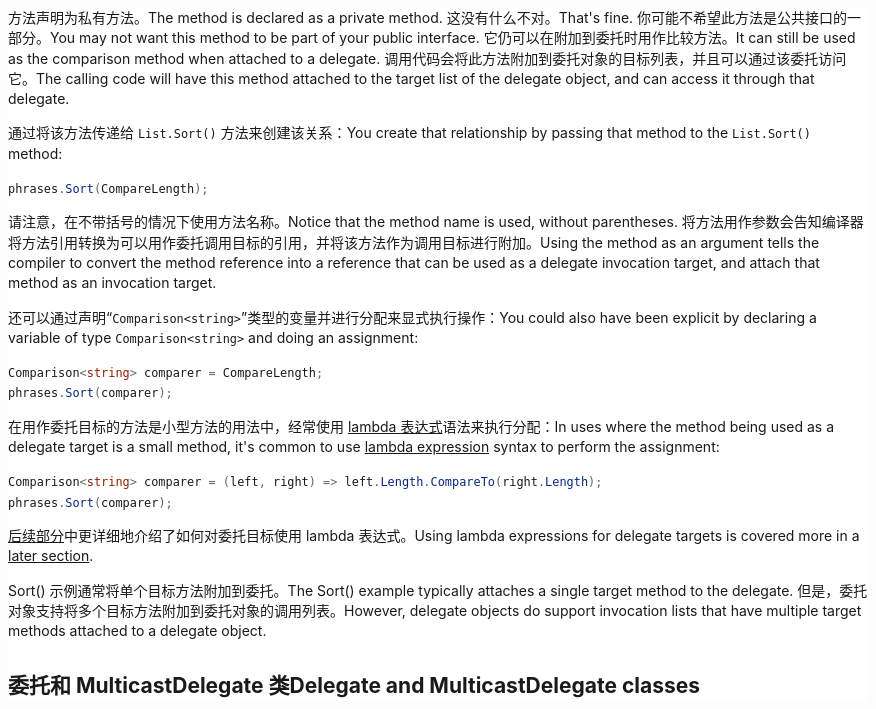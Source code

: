 <span data-ttu-id="76bff-143">方法声明为私有方法。</span><span class="sxs-lookup"><span data-stu-id="76bff-143">The method is declared as a private method.</span></span> <span data-ttu-id="76bff-144">这没有什么不对。</span><span class="sxs-lookup"><span data-stu-id="76bff-144">That's fine.</span></span> <span data-ttu-id="76bff-145">你可能不希望此方法是公共接口的一部分。</span><span class="sxs-lookup"><span data-stu-id="76bff-145">You may not want this method to be part of your public interface.</span></span> <span data-ttu-id="76bff-146">它仍可以在附加到委托时用作比较方法。</span><span class="sxs-lookup"><span data-stu-id="76bff-146">It can still be used as the comparison method when attached to a delegate.</span></span> <span data-ttu-id="76bff-147">调用代码会将此方法附加到委托对象的目标列表，并且可以通过该委托访问它。</span><span class="sxs-lookup"><span data-stu-id="76bff-147">The calling code will have this method attached to the target list of the delegate object, and can access it through that delegate.</span></span>

<span data-ttu-id="76bff-148">通过将该方法传递给 `List.Sort()` 方法来创建该关系：</span><span class="sxs-lookup"><span data-stu-id="76bff-148">You create that relationship by passing that method to the `List.Sort()` method:</span></span>

```csharp
phrases.Sort(CompareLength);
```

<span data-ttu-id="76bff-149">请注意，在不带括号的情况下使用方法名称。</span><span class="sxs-lookup"><span data-stu-id="76bff-149">Notice that the method name is used, without parentheses.</span></span> <span data-ttu-id="76bff-150">将方法用作参数会告知编译器将方法引用转换为可以用作委托调用目标的引用，并将该方法作为调用目标进行附加。</span><span class="sxs-lookup"><span data-stu-id="76bff-150">Using the method as an argument tells the compiler to convert the method reference into a reference that can be used as a delegate invocation target, and attach that method as an invocation target.</span></span>

<span data-ttu-id="76bff-151">还可以通过声明“`Comparison<string>`”类型的变量并进行分配来显式执行操作：</span><span class="sxs-lookup"><span data-stu-id="76bff-151">You could also have been explicit by declaring a variable of type `Comparison<string>` and doing an assignment:</span></span>

```csharp
Comparison<string> comparer = CompareLength;
phrases.Sort(comparer);
```

<span data-ttu-id="76bff-152">在用作委托目标的方法是小型方法的用法中，经常使用 [lambda 表达式](language-reference/operators/lambda-expressions.md)语法来执行分配：</span><span class="sxs-lookup"><span data-stu-id="76bff-152">In uses where the method being used as a delegate target is a small method, it's common to use [lambda expression](language-reference/operators/lambda-expressions.md) syntax to perform the assignment:</span></span>

```csharp
Comparison<string> comparer = (left, right) => left.Length.CompareTo(right.Length);
phrases.Sort(comparer);
```

<span data-ttu-id="76bff-153">[后续部分](delegates-patterns.md)中更详细地介绍了如何对委托目标使用 lambda 表达式。</span><span class="sxs-lookup"><span data-stu-id="76bff-153">Using lambda expressions for delegate targets is covered more in a [later section](delegates-patterns.md).</span></span>

<span data-ttu-id="76bff-154">Sort() 示例通常将单个目标方法附加到委托。</span><span class="sxs-lookup"><span data-stu-id="76bff-154">The Sort() example typically attaches a single target method to the delegate.</span></span> <span data-ttu-id="76bff-155">但是，委托对象支持将多个目标方法附加到委托对象的调用列表。</span><span class="sxs-lookup"><span data-stu-id="76bff-155">However, delegate objects do support invocation lists that have multiple target methods attached to a delegate object.</span></span>

## <a name="delegate-and-multicastdelegate-classes"></a><span data-ttu-id="76bff-156">委托和 MulticastDelegate 类</span><span class="sxs-lookup"><span data-stu-id="76bff-156">Delegate and MulticastDelegate classes</span></span>
